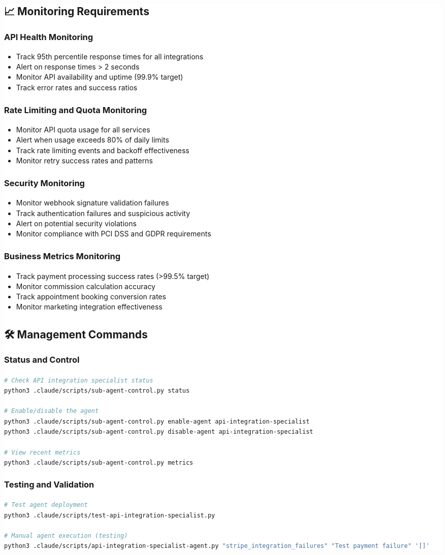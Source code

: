 ## 📈 Monitoring Requirements

### API Health Monitoring
- Track 95th percentile response times for all integrations
- Alert on response times > 2 seconds
- Monitor API availability and uptime (99.9% target)
- Track error rates and success ratios

### Rate Limiting and Quota Monitoring
- Monitor API quota usage for all services
- Alert when usage exceeds 80% of daily limits
- Track rate limiting events and backoff effectiveness
- Monitor retry success rates and patterns

### Security Monitoring
- Monitor webhook signature validation failures
- Track authentication failures and suspicious activity
- Alert on potential security violations
- Monitor compliance with PCI DSS and GDPR requirements

### Business Metrics Monitoring
- Track payment processing success rates (>99.5% target)
- Monitor commission calculation accuracy
- Track appointment booking conversion rates
- Monitor marketing integration effectiveness

## 🛠️ Management Commands

### Status and Control
```bash
# Check API integration specialist status
python3 .claude/scripts/sub-agent-control.py status

# Enable/disable the agent
python3 .claude/scripts/sub-agent-control.py enable-agent api-integration-specialist
python3 .claude/scripts/sub-agent-control.py disable-agent api-integration-specialist

# View recent metrics
python3 .claude/scripts/sub-agent-control.py metrics
```

### Testing and Validation
```bash
# Test agent deployment
python3 .claude/scripts/test-api-integration-specialist.py

# Manual agent execution (testing)
python3 .claude/scripts/api-integration-specialist-agent.py "stripe_integration_failures" "Test payment failure" '[]'
```
